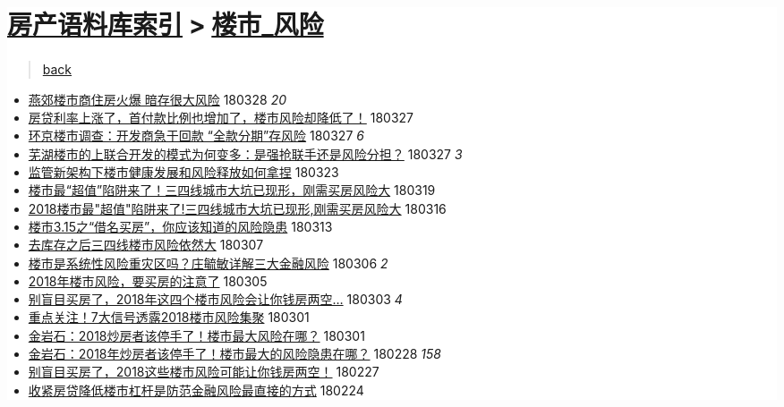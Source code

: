 [房产语料库索引](../../README.md)  > [楼市_风险](楼市_风险.md)
====
> [back](../README.md)

- [燕郊楼市商住房火爆  暗存很大风险](http://jkwz.applinzi.com/ittc/7085612559199896586.html#%E7%87%95%E9%83%8A%E6%A5%BC%E5%B8%82%E5%95%86%E4%BD%8F%E6%88%BF%E7%81%AB%E7%88%86++%E6%9A%97%E5%AD%98%E5%BE%88%E5%A4%A7%E9%A3%8E%E9%99%A9) 180328 *20* 
- [房贷利率上涨了，首付款比例也增加了，楼市风险却降低了！](http://jkwz.applinzi.com/ittc/7085077853102408721.html#%E6%88%BF%E8%B4%B7%E5%88%A9%E7%8E%87%E4%B8%8A%E6%B6%A8%E4%BA%86%EF%BC%8C%E9%A6%96%E4%BB%98%E6%AC%BE%E6%AF%94%E4%BE%8B%E4%B9%9F%E5%A2%9E%E5%8A%A0%E4%BA%86%EF%BC%8C%E6%A5%BC%E5%B8%82%E9%A3%8E%E9%99%A9%E5%8D%B4%E9%99%8D%E4%BD%8E%E4%BA%86%EF%BC%81) 180327  
- [环京楼市调查：开发商急于回款 “全款分期”存风险](http://jkwz.applinzi.com/ittc/7085157099527209991.html#%E7%8E%AF%E4%BA%AC%E6%A5%BC%E5%B8%82%E8%B0%83%E6%9F%A5%EF%BC%9A%E5%BC%80%E5%8F%91%E5%95%86%E6%80%A5%E4%BA%8E%E5%9B%9E%E6%AC%BE+%E2%80%9C%E5%85%A8%E6%AC%BE%E5%88%86%E6%9C%9F%E2%80%9D%E5%AD%98%E9%A3%8E%E9%99%A9) 180327 *6* 
- [芜湖楼市的上联合开发的模式为何变多：是强抢联手还是风险分担？](http://jkwz.applinzi.com/ittc/7085111441445356561.html#%E8%8A%9C%E6%B9%96%E6%A5%BC%E5%B8%82%E7%9A%84%E4%B8%8A%E8%81%94%E5%90%88%E5%BC%80%E5%8F%91%E7%9A%84%E6%A8%A1%E5%BC%8F%E4%B8%BA%E4%BD%95%E5%8F%98%E5%A4%9A%EF%BC%9A%E6%98%AF%E5%BC%BA%E6%8A%A2%E8%81%94%E6%89%8B%E8%BF%98%E6%98%AF%E9%A3%8E%E9%99%A9%E5%88%86%E6%8B%85%EF%BC%9F) 180327 *3* 
- [监管新架构下楼市健康发展和风险释放如何拿捏](http://jkwz.applinzi.com/ittc/7083622551802872839.html#%E7%9B%91%E7%AE%A1%E6%96%B0%E6%9E%B6%E6%9E%84%E4%B8%8B%E6%A5%BC%E5%B8%82%E5%81%A5%E5%BA%B7%E5%8F%91%E5%B1%95%E5%92%8C%E9%A3%8E%E9%99%A9%E9%87%8A%E6%94%BE%E5%A6%82%E4%BD%95%E6%8B%BF%E6%8D%8F) 180323  
- [楼市最“超值”陷阱来了！三四线城市大坑已现形，刚需买房风险大](http://jkwz.applinzi.com/ittc/7082162439607288839.html#%E6%A5%BC%E5%B8%82%E6%9C%80%E2%80%9C%E8%B6%85%E5%80%BC%E2%80%9D%E9%99%B7%E9%98%B1%E6%9D%A5%E4%BA%86%EF%BC%81%E4%B8%89%E5%9B%9B%E7%BA%BF%E5%9F%8E%E5%B8%82%E5%A4%A7%E5%9D%91%E5%B7%B2%E7%8E%B0%E5%BD%A2%EF%BC%8C%E5%88%9A%E9%9C%80%E4%B9%B0%E6%88%BF%E9%A3%8E%E9%99%A9%E5%A4%A7) 180319  
- [2018楼市最&quot;超值&quot;陷阱来了!三四线城市大坑已现形,刚需买房风险大](http://jkwz.applinzi.com/ittc/7081077806488618001.html#2018%E6%A5%BC%E5%B8%82%E6%9C%80%26quot%3B%E8%B6%85%E5%80%BC%26quot%3B%E9%99%B7%E9%98%B1%E6%9D%A5%E4%BA%86%21%E4%B8%89%E5%9B%9B%E7%BA%BF%E5%9F%8E%E5%B8%82%E5%A4%A7%E5%9D%91%E5%B7%B2%E7%8E%B0%E5%BD%A2%2C%E5%88%9A%E9%9C%80%E4%B9%B0%E6%88%BF%E9%A3%8E%E9%99%A9%E5%A4%A7) 180316  
- [楼市3.15之“借名买房”，你应该知道的风险隐患](http://jkwz.applinzi.com/ittc/7079978142557275147.html#%E6%A5%BC%E5%B8%823.15%E4%B9%8B%E2%80%9C%E5%80%9F%E5%90%8D%E4%B9%B0%E6%88%BF%E2%80%9D%EF%BC%8C%E4%BD%A0%E5%BA%94%E8%AF%A5%E7%9F%A5%E9%81%93%E7%9A%84%E9%A3%8E%E9%99%A9%E9%9A%90%E6%82%A3) 180313  
- [去库存之后三四线楼市风险依然大](http://jkwz.applinzi.com/ittc/7077673925217879047.html#%E5%8E%BB%E5%BA%93%E5%AD%98%E4%B9%8B%E5%90%8E%E4%B8%89%E5%9B%9B%E7%BA%BF%E6%A5%BC%E5%B8%82%E9%A3%8E%E9%99%A9%E4%BE%9D%E7%84%B6%E5%A4%A7) 180307  
- [楼市是系统性风险重灾区吗？庄毓敏详解三大金融风险](http://jkwz.applinzi.com/ittc/7077461372118238218.html#%E6%A5%BC%E5%B8%82%E6%98%AF%E7%B3%BB%E7%BB%9F%E6%80%A7%E9%A3%8E%E9%99%A9%E9%87%8D%E7%81%BE%E5%8C%BA%E5%90%97%EF%BC%9F%E5%BA%84%E6%AF%93%E6%95%8F%E8%AF%A6%E8%A7%A3%E4%B8%89%E5%A4%A7%E9%87%91%E8%9E%8D%E9%A3%8E%E9%99%A9) 180306 *2* 
- [2018年楼市风险，要买房的注意了](http://jkwz.applinzi.com/ittc/7075538275307881482.html#2018%E5%B9%B4%E6%A5%BC%E5%B8%82%E9%A3%8E%E9%99%A9%EF%BC%8C%E8%A6%81%E4%B9%B0%E6%88%BF%E7%9A%84%E6%B3%A8%E6%84%8F%E4%BA%86) 180305  
- [别盲目买房了，2018年这四个楼市风险会让你钱房两空…](http://jkwz.applinzi.com/ittc/7076368335174632465.html#%E5%88%AB%E7%9B%B2%E7%9B%AE%E4%B9%B0%E6%88%BF%E4%BA%86%EF%BC%8C2018%E5%B9%B4%E8%BF%99%E5%9B%9B%E4%B8%AA%E6%A5%BC%E5%B8%82%E9%A3%8E%E9%99%A9%E4%BC%9A%E8%AE%A9%E4%BD%A0%E9%92%B1%E6%88%BF%E4%B8%A4%E7%A9%BA%E2%80%A6) 180303 *4* 
- [重点关注！7大信号透露2018楼市风险集聚](http://jkwz.applinzi.com/ittc/7075526760584446982.html#%E9%87%8D%E7%82%B9%E5%85%B3%E6%B3%A8%EF%BC%817%E5%A4%A7%E4%BF%A1%E5%8F%B7%E9%80%8F%E9%9C%B22018%E6%A5%BC%E5%B8%82%E9%A3%8E%E9%99%A9%E9%9B%86%E8%81%9A) 180301  
- [金岩石：2018炒房者该停手了！楼市最大风险在哪？](http://jkwz.applinzi.com/ittc/7075451550468408336.html#%E9%87%91%E5%B2%A9%E7%9F%B3%EF%BC%9A2018%E7%82%92%E6%88%BF%E8%80%85%E8%AF%A5%E5%81%9C%E6%89%8B%E4%BA%86%EF%BC%81%E6%A5%BC%E5%B8%82%E6%9C%80%E5%A4%A7%E9%A3%8E%E9%99%A9%E5%9C%A8%E5%93%AA%EF%BC%9F) 180301  
- [金岩石：2018年炒房者该停手了！楼市最大的风险隐患在哪？](http://jkwz.applinzi.com/ittc/7075175650032092167.html#%E9%87%91%E5%B2%A9%E7%9F%B3%EF%BC%9A2018%E5%B9%B4%E7%82%92%E6%88%BF%E8%80%85%E8%AF%A5%E5%81%9C%E6%89%8B%E4%BA%86%EF%BC%81%E6%A5%BC%E5%B8%82%E6%9C%80%E5%A4%A7%E7%9A%84%E9%A3%8E%E9%99%A9%E9%9A%90%E6%82%A3%E5%9C%A8%E5%93%AA%EF%BC%9F) 180228 *158* 
- [别盲目买房了，2018这些楼市风险可能让你钱房两空！](http://jkwz.applinzi.com/ittc/7074682875792589840.html#%E5%88%AB%E7%9B%B2%E7%9B%AE%E4%B9%B0%E6%88%BF%E4%BA%86%EF%BC%8C2018%E8%BF%99%E4%BA%9B%E6%A5%BC%E5%B8%82%E9%A3%8E%E9%99%A9%E5%8F%AF%E8%83%BD%E8%AE%A9%E4%BD%A0%E9%92%B1%E6%88%BF%E4%B8%A4%E7%A9%BA%EF%BC%81) 180227  
- [收紧房贷降低楼市杠杆是防范金融风险最直接的方式](http://jkwz.applinzi.com/ittc/7073720686348862480.html#%E6%94%B6%E7%B4%A7%E6%88%BF%E8%B4%B7%E9%99%8D%E4%BD%8E%E6%A5%BC%E5%B8%82%E6%9D%A0%E6%9D%86%E6%98%AF%E9%98%B2%E8%8C%83%E9%87%91%E8%9E%8D%E9%A3%8E%E9%99%A9%E6%9C%80%E7%9B%B4%E6%8E%A5%E7%9A%84%E6%96%B9%E5%BC%8F) 180224  